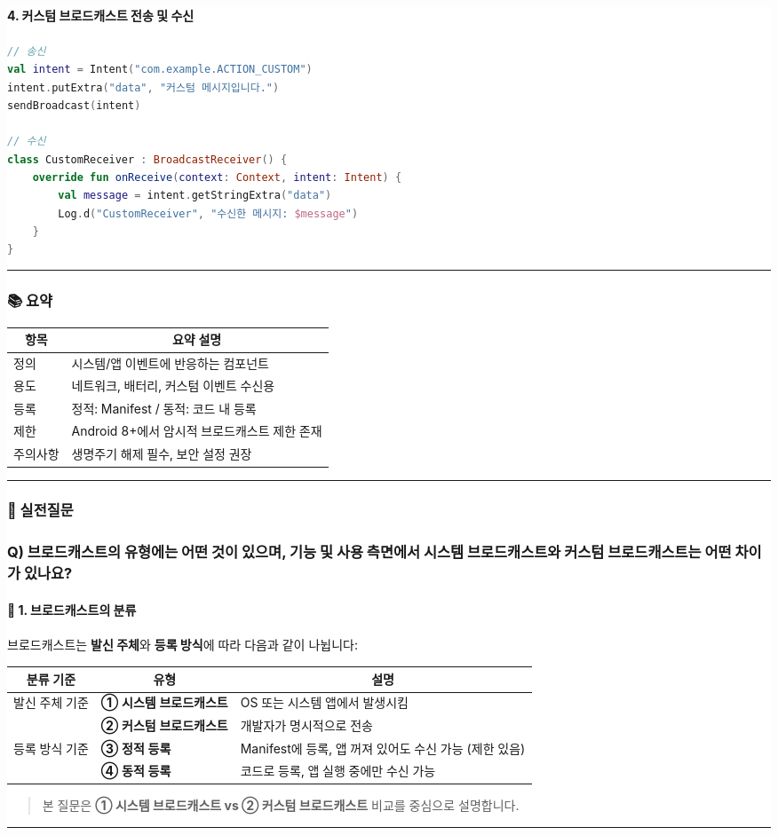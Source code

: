 #### 4. 커스텀 브로드캐스트 전송 및 수신
```kotlin
// 송신
val intent = Intent("com.example.ACTION_CUSTOM")
intent.putExtra("data", "커스텀 메시지입니다.")
sendBroadcast(intent)

// 수신
class CustomReceiver : BroadcastReceiver() {
    override fun onReceive(context: Context, intent: Intent) {
        val message = intent.getStringExtra("data")
        Log.d("CustomReceiver", "수신한 메시지: $message")
    }
}
```

---

### 📚 요약

| 항목       | 요약 설명                                  |
|------------|---------------------------------------------|
| 정의       | 시스템/앱 이벤트에 반응하는 컴포넌트         |
| 용도       | 네트워크, 배터리, 커스텀 이벤트 수신용       |
| 등록       | 정적: Manifest / 동적: 코드 내 등록          |
| 제한       | Android 8+에서 암시적 브로드캐스트 제한 존재  |
| 주의사항   | 생명주기 해제 필수, 보안 설정 권장           |

---

### 💬 실전질문
### Q) 브로드캐스트의 유형에는 어떤 것이 있으며, 기능 및 사용 측면에서 시스템 브로드캐스트와 커스텀 브로드캐스트는 어떤 차이가 있나요?

#### 📌 1. 브로드캐스트의 분류

브로드캐스트는 **발신 주체**와 **등록 방식**에 따라 다음과 같이 나뉩니다:

| 분류 기준 | 유형 | 설명 |
|-----------|------|------|
| 발신 주체 기준 | **① 시스템 브로드캐스트** | OS 또는 시스템 앱에서 발생시킴 |
|               | **② 커스텀 브로드캐스트** | 개발자가 명시적으로 전송 |
| 등록 방식 기준 | **③ 정적 등록** | Manifest에 등록, 앱 꺼져 있어도 수신 가능 (제한 있음) |
|               | **④ 동적 등록** | 코드로 등록, 앱 실행 중에만 수신 가능 |

> 본 질문은 **① 시스템 브로드캐스트 vs ② 커스텀 브로드캐스트** 비교를 중심으로 설명합니다.

---